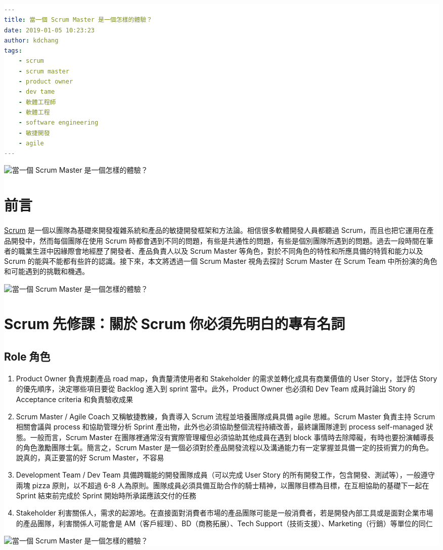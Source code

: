 ```yaml
---
title: 當一個 Scrum Master 是一個怎樣的體驗？
date: 2019-01-05 10:23:23
author: kdchang
tags: 
    - scrum
    - scrum master
    - product owner
    - dev tame
    - 軟體工程師
    - 軟體工程
    - software engineering
    - 敏捷開發
    - agile
---
```


![當一個 Scrum Master 是一個怎樣的體驗？](/img/kdchang/scrum101/i-am-scrum-master.png)

# 前言
[Scrum](https://zh.wikipedia.org/wiki/Scrum) 是一個以團隊為基礎來開發複雜系統和產品的敏捷開發框架和方法論。相信很多軟體開發人員都聽過 Scrum，而且也把它運用在產品開發中，然而每個團隊在使用 Scrum 時都會遇到不同的問題，有些是共通性的問題，有些是個別團隊所遇到的問題。過去一段時間在筆者的職業生涯中因緣際會地經歷了開發者、產品負責人以及 Scrum Master 等角色，對於不同角色的特性和所應具備的特質和能力以及 Scrum 的能與不能都有些許的認識。接下來，本文將透過一個 Scrum Master 視角去探討 Scrum Master 在 Scrum Team 中所扮演的角色和可能遇到的挑戰和機遇。

![當一個 Scrum Master 是一個怎樣的體驗？](/img/kdchang/scrum101/scrum-rules.png)

# Scrum 先修課：關於 Scrum 你必須先明白的專有名詞
## Role 角色
1. Product Owner
    負責規劃產品 road map，負責釐清使用者和 Stakeholder 的需求並轉化成具有商業價值的 User Story，並評估 Story 的優先順序，決定哪些項目要從 Backlog 進入到 sprint 當中。此外，Product Owner 也必須和 Dev Team 成員討論出 Story 的 Acceptance criteria 和負責驗收成果

2. Scrum Master / Agile Coach
    又稱敏捷教練，負責導入 Scrum 流程並培養團隊成員具備 agile 思維。Scrum Master 負責主持 Scrum 相關會議與 process 和協助管理分析 Sprint 產出物，此外也必須協助整個流程持續改善，最終讓團隊達到 process self-managed 狀態。一般而言，Scrum Master 在團隊裡通常沒有實際管理權但必須協助其他成員在遇到 block 事情時去除障礙，有時也要扮演輔導長的角色激勵團隊士氣。簡言之，Scrum Master 是一個必須對於產品開發流程以及溝通能力有一定掌握並具備一定的技術實力的角色。說真的，真正要當的好 Scrum Master，不容易

3. Development Team / Dev Team
    具備跨職能的開發團隊成員（可以完成 User Story 的所有開發工作，包含開發、測試等），一般遵守兩塊 pizza 原則，以不超過 6-8 人為原則。團隊成員必須具備互助合作的騎士精神，以團隊目標為目標，在互相協助的基礎下一起在 Sprint 結束前完成於 Sprint 開始時所承諾應該交付的任務

4. Stakeholder
    利害關係人，需求的起源地。在直接面對消費者市場的產品團隊可能是一般消費者，若是開發內部工具或是面對企業市場的產品團隊，利害關係人可能會是 AM（客戶經理）、BD（商務拓展）、Tech Support（技術支援）、Marketing（行銷）等單位的同仁

![當一個 Scrum Master 是一個怎樣的體驗？](/img/kdchang/scrum101/scrum-process.jpg)
